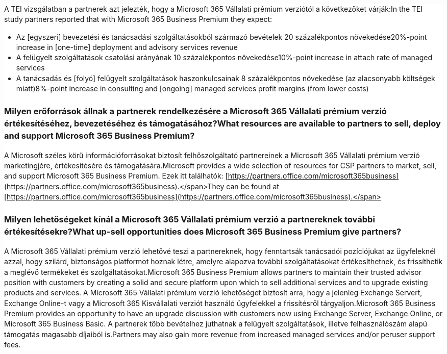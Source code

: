 <span data-ttu-id="3e7e0-245">A TEI vizsgálatban a partnerek azt jelezték, hogy a Microsoft 365 Vállalati prémium verziótól a következőket várják:</span><span class="sxs-lookup"><span data-stu-id="3e7e0-245">In the TEI study partners reported that with Microsoft 365 Business Premium they expect:</span></span> 

- <span data-ttu-id="3e7e0-246">Az \[egyszeri\] bevezetési és tanácsadási szolgáltatásokból származó bevételek 20 százalékpontos növekedése</span><span class="sxs-lookup"><span data-stu-id="3e7e0-246">20%-point increase in \[one-time\] deployment and advisory services revenue</span></span>
- <span data-ttu-id="3e7e0-247">A felügyelt szolgáltatások csatolási arányának 10 százalékpontos növekedése</span><span class="sxs-lookup"><span data-stu-id="3e7e0-247">10%-point increase in attach rate of managed services</span></span>
- <span data-ttu-id="3e7e0-248">A tanácsadás és \[folyó\] felügyelt szolgáltatások haszonkulcsainak 8 százalékpontos növekedése (az alacsonyabb költségek miatt)</span><span class="sxs-lookup"><span data-stu-id="3e7e0-248">8%-point increase in consulting and \[ongoing\] managed services profit margins (from lower costs)</span></span>

### <a name="what-resources-are-available-to-partners-to-sell-deploy-and-support-microsoft-365-business-premium"></a><span data-ttu-id="3e7e0-249">Milyen erőforrások állnak a partnerek rendelkezésére a Microsoft 365 Vállalati prémium verzió értékesítéséhez, bevezetéséhez és támogatásához?</span><span class="sxs-lookup"><span data-stu-id="3e7e0-249">What resources are available to partners to sell, deploy and support Microsoft 365 Business Premium?</span></span>
<span data-ttu-id="3e7e0-250">A Microsoft széles körű információforrásokat biztosít felhőszolgáltató partnereinek a Microsoft 365 Vállalati prémium verzió marketingjére, értékesítésére és támogatására.</span><span class="sxs-lookup"><span data-stu-id="3e7e0-250">Microsoft provides a wide selection of resources for CSP partners to market, sell, and support Microsoft 365 Business Premium.</span></span> <span data-ttu-id="3e7e0-251">Ezek itt találhatók: [https://partners.office.com/microsoft365business](https://partners.office.com/microsoft365business).</span><span class="sxs-lookup"><span data-stu-id="3e7e0-251">They can be found at [https://partners.office.com/microsoft365business](https://partners.office.com/microsoft365business).</span></span>

### <a name="what-up-sell-opportunities-does-microsoft-365-business-premium-give-partners"></a><span data-ttu-id="3e7e0-252">Milyen lehetőségeket kínál a Microsoft 365 Vállalati prémium verzió a partnereknek további értékesítésekre?</span><span class="sxs-lookup"><span data-stu-id="3e7e0-252">What up-sell opportunities does Microsoft 365 Business Premium give partners?</span></span> 
<span data-ttu-id="3e7e0-253">A Microsoft 365 Vállalati prémium verzió lehetővé teszi a partnereknek, hogy fenntartsák tanácsadói pozíciójukat az ügyfeleknél azzal, hogy szilárd, biztonságos platformot hoznak létre, amelyre alapozva további szolgáltatásokat értékesíthetnek, és frissíthetik a meglévő termékeket és szolgáltatásokat.</span><span class="sxs-lookup"><span data-stu-id="3e7e0-253">Microsoft 365 Business Premium allows partners to maintain their trusted advisor position with customers by creating a solid and secure platform upon which to sell additional services and to upgrade existing products and services.</span></span> <span data-ttu-id="3e7e0-254">A Microsoft 365 Vállalati prémium verzió lehetőséget biztosít arra, hogy a jelenleg Exchange Servert, Exchange Online-t vagy a Microsoft 365 Kisvállalati verziót használó ügyfelekkel a frissítésről tárgyaljon.</span><span class="sxs-lookup"><span data-stu-id="3e7e0-254">Microsoft 365 Business Premium provides an opportunity to have an upgrade discussion with customers now using Exchange Server, Exchange Online, or Microsoft 365 Business Basic.</span></span> <span data-ttu-id="3e7e0-255">A partnerek több bevételhez juthatnak a felügyelt szolgáltatások, illetve felhasználószám alapú támogatás magasabb díjaiból is.</span><span class="sxs-lookup"><span data-stu-id="3e7e0-255">Partners may also gain more revenue from increased managed services and/or peruser support fees.</span></span> 
 